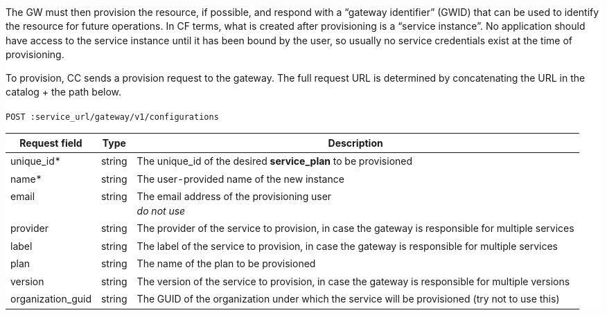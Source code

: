 The GW must then provision the resource, if possible, and respond with a “gateway identifier” (GWID) that can be used to identify the resource for future operations.
In CF terms, what is created after provisioning is a “service instance”.
No application should have access to the service instance until it has been bound by the user, so usually no service credentials exist at the time of provisioning.

To provision, CC sends a provision request to the gateway.
The full request URL is determined by concatenating the URL in the catalog + the path below.

`POST :service_url/gateway/v1/configurations`

<table>
<thead>
<tr>
  <th>Request field</th>
  <th>Type</th>
  <th>Description</th>
</tr>
</thead>
<tbody>
<tr>
  <td>unique_id*</td>
  <td>string</td>
  <td>The unique_id of the desired <strong>service_plan</strong> to be provisioned</td>
</tr>
<tr>
  <td>name*</td>
  <td>string</td>
  <td>The user-provided name of the new instance</td>
</tr>
<tr>
  <td>email</td>
  <td>string</td>
  <td>The email address of the provisioning user</br><em>do not use</em></td>
</tr>
<tr>
  <td>provider</td>
  <td>string</td>
  <td>The provider of the service to provision, in case the gateway is responsible for multiple services</td>
</tr>
<tr>
  <td>label</td>
  <td>string</td>
  <td>The label of the service to provision, in case the gateway is responsible for multiple services</td>
</tr>
<tr>
  <td>plan</td>
  <td>string</td>
  <td>The name of the plan to be provisioned</td>
</tr>
<tr>
  <td>version</td>
  <td>string</td>
  <td>The version of the service to provision, in case the gateway is responsible for multiple versions</td>
</tr>
<tr>
  <td>organization_guid</td>
  <td>string</td>
  <td>The GUID of the organization under which the service will be provisioned (try not to use this)</td>
</tr>
<tr>